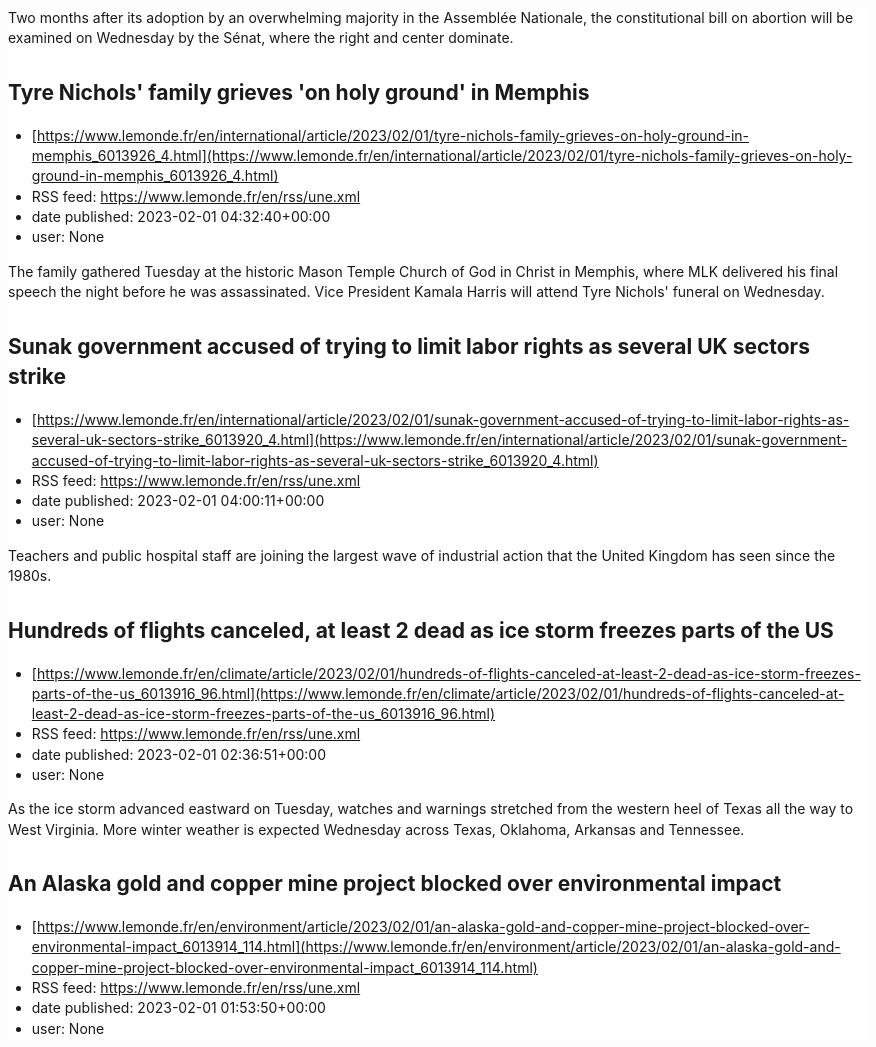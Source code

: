 Two months after its adoption by an overwhelming majority in the Assemblée Nationale, the constitutional bill on abortion will be examined on Wednesday by the Sénat, where the right and center dominate.

## Tyre Nichols' family grieves 'on holy ground' in Memphis
 - [https://www.lemonde.fr/en/international/article/2023/02/01/tyre-nichols-family-grieves-on-holy-ground-in-memphis_6013926_4.html](https://www.lemonde.fr/en/international/article/2023/02/01/tyre-nichols-family-grieves-on-holy-ground-in-memphis_6013926_4.html)
 - RSS feed: https://www.lemonde.fr/en/rss/une.xml
 - date published: 2023-02-01 04:32:40+00:00
 - user: None

The family gathered Tuesday at the historic Mason Temple Church of God in Christ in Memphis, where MLK delivered his final speech the night before he was assassinated. Vice President Kamala Harris will attend Tyre Nichols' funeral on Wednesday.

## Sunak government accused of trying to limit labor rights as several UK sectors strike
 - [https://www.lemonde.fr/en/international/article/2023/02/01/sunak-government-accused-of-trying-to-limit-labor-rights-as-several-uk-sectors-strike_6013920_4.html](https://www.lemonde.fr/en/international/article/2023/02/01/sunak-government-accused-of-trying-to-limit-labor-rights-as-several-uk-sectors-strike_6013920_4.html)
 - RSS feed: https://www.lemonde.fr/en/rss/une.xml
 - date published: 2023-02-01 04:00:11+00:00
 - user: None

Teachers and public hospital staff are joining the largest wave of industrial action that the United Kingdom has seen since the 1980s.

## Hundreds of flights canceled, at least 2 dead as ice storm freezes parts of the US
 - [https://www.lemonde.fr/en/climate/article/2023/02/01/hundreds-of-flights-canceled-at-least-2-dead-as-ice-storm-freezes-parts-of-the-us_6013916_96.html](https://www.lemonde.fr/en/climate/article/2023/02/01/hundreds-of-flights-canceled-at-least-2-dead-as-ice-storm-freezes-parts-of-the-us_6013916_96.html)
 - RSS feed: https://www.lemonde.fr/en/rss/une.xml
 - date published: 2023-02-01 02:36:51+00:00
 - user: None

As the ice storm advanced eastward on Tuesday, watches and warnings stretched from the western heel of Texas all the way to West Virginia. More winter weather is expected Wednesday across Texas, Oklahoma, Arkansas and Tennessee.

## An Alaska gold and copper mine project blocked over environmental impact
 - [https://www.lemonde.fr/en/environment/article/2023/02/01/an-alaska-gold-and-copper-mine-project-blocked-over-environmental-impact_6013914_114.html](https://www.lemonde.fr/en/environment/article/2023/02/01/an-alaska-gold-and-copper-mine-project-blocked-over-environmental-impact_6013914_114.html)
 - RSS feed: https://www.lemonde.fr/en/rss/une.xml
 - date published: 2023-02-01 01:53:50+00:00
 - user: None
